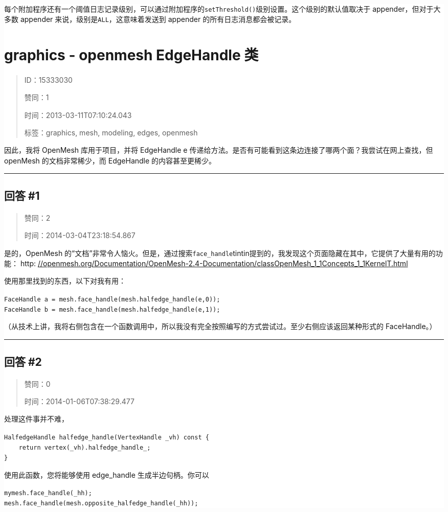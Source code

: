 每个附加程序还有一个阈值日志记录级别，可以通过附加程序的`setThreshold()`级别设置。这个级别的默认值取决于 appender，但对于大多数 appender 来说，级别是`ALL`，这意味着发送到 appender 的所有日志消息都会被记录。

# graphics - openmesh EdgeHandle 类

> ID：15333030
> 
> 赞同：1
> 
> 时间：2013-03-11T07:10:24.043
> 
> 标签：graphics, mesh, modeling, edges, openmesh

因此，我将 OpenMesh 库用于项目，并将 EdgeHandle e 传递给方法。是否有可能看到这条边连接了哪两个面？我尝试在网上查找，但 openMesh 的文档非常稀少，而 EdgeHandle 的内容甚至更稀少。

* * *

## 回答 #1

> 赞同：2
> 
> 时间：2014-03-04T23:18:54.867

是的，OpenMesh 的“文档”非常令人恼火。但是，通过搜索`face_handle`tintin提到的，我发现这个页面隐藏在其中，它提供了大量有用的功能： http: [//openmesh.org/Documentation/OpenMesh-2.4-Documentation/classOpenMesh_1_1Concepts_1_1KernelT.html](http://openmesh.org/Documentation/OpenMesh-2.4-Documentation/classOpenMesh_1_1Concepts_1_1KernelT.html)

使用那里找到的东西，以下对我有用：

```
FaceHandle a = mesh.face_handle(mesh.halfedge_handle(e,0));
FaceHandle b = mesh.face_handle(mesh.halfedge_handle(e,1)); 
```

（从技术上讲，我将右侧包含在一个函数调用中，所以我没有完全按照编写的方式尝试过。至少右侧应该返回某种形式的 FaceHandle。）

* * *

## 回答 #2

> 赞同：0
> 
> 时间：2014-01-06T07:38:29.477

处理这件事并不难，

```
HalfedgeHandle halfedge_handle(VertexHandle _vh) const {
    return vertex(_vh).halfedge_handle_;
} 
```

使用此函数，您将能够使用 edge_handle 生成半边句柄。你可以

```
mymesh.face_handle(_hh);
mesh.face_handle(mesh.opposite_halfedge_handle(_hh)); 
```
